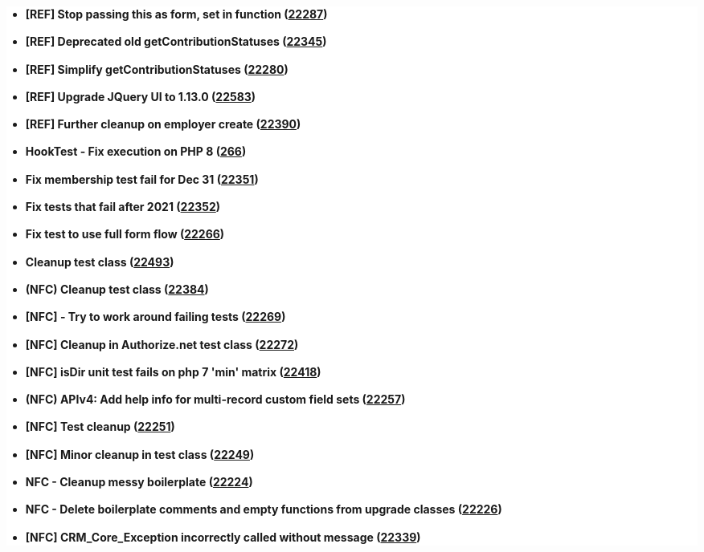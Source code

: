 - **[REF] Stop passing this as form, set in function
  ([22287](https://github.com/civicrm/civicrm-core/pull/22287))**

- **[REF] Deprecated old getContributionStatuses
  ([22345](https://github.com/civicrm/civicrm-core/pull/22345))**

- **[REF] Simplify getContributionStatuses
  ([22280](https://github.com/civicrm/civicrm-core/pull/22280))**

- **[REF] Upgrade JQuery UI to 1.13.0
  ([22583](https://github.com/civicrm/civicrm-core/pull/22583))**

- **[REF] Further cleanup on employer create
  ([22390](https://github.com/civicrm/civicrm-core/pull/22390))**

- **HookTest - Fix execution on PHP 8
  ([266](https://github.com/civicrm/civicrm-wordpress/pull/266))**

- **Fix membership test fail for Dec 31
  ([22351](https://github.com/civicrm/civicrm-core/pull/22351))**

- **Fix tests that fail after 2021
  ([22352](https://github.com/civicrm/civicrm-core/pull/22352))**

- **Fix test to use full form flow
  ([22266](https://github.com/civicrm/civicrm-core/pull/22266))**

- **Cleanup test class
  ([22493](https://github.com/civicrm/civicrm-core/pull/22493))**

- **(NFC) Cleanup test class
  ([22384](https://github.com/civicrm/civicrm-core/pull/22384))**

- **[NFC] - Try to work around failing tests
  ([22269](https://github.com/civicrm/civicrm-core/pull/22269))**

- **[NFC] Cleanup in Authorize.net test class
  ([22272](https://github.com/civicrm/civicrm-core/pull/22272))**

- **[NFC] isDir unit test fails on php 7 'min' matrix
  ([22418](https://github.com/civicrm/civicrm-core/pull/22418))**

- **(NFC) APIv4: Add help info for multi-record custom field sets
  ([22257](https://github.com/civicrm/civicrm-core/pull/22257))**

- **[NFC] Test cleanup
  ([22251](https://github.com/civicrm/civicrm-core/pull/22251))**

- **[NFC] Minor cleanup in test class
  ([22249](https://github.com/civicrm/civicrm-core/pull/22249))**

- **NFC - Cleanup messy boilerplate
  ([22224](https://github.com/civicrm/civicrm-core/pull/22224))**

- **NFC - Delete boilerplate comments and empty functions from upgrade classes
  ([22226](https://github.com/civicrm/civicrm-core/pull/22226))**

- **[NFC] CRM_Core_Exception incorrectly called without message
  ([22339](https://github.com/civicrm/civicrm-core/pull/22339))**

